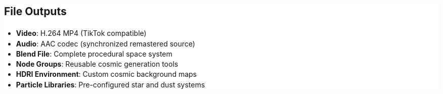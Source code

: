 ## File Outputs
- **Video**: H.264 MP4 (TikTok compatible)
- **Audio**: AAC codec (synchronized remastered source)
- **Blend File**: Complete procedural space system
- **Node Groups**: Reusable cosmic generation tools
- **HDRI Environment**: Custom cosmic background maps
- **Particle Libraries**: Pre-configured star and dust systems